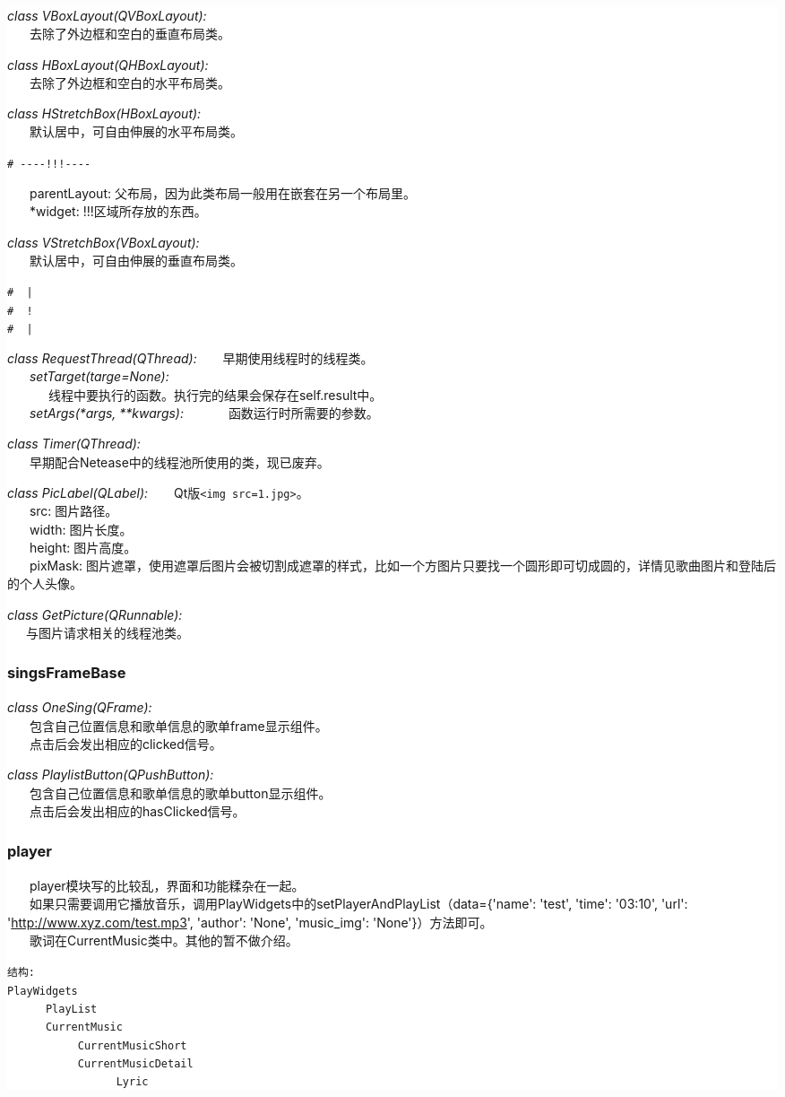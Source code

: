 *class VBoxLayout(QVBoxLayout):*   
&ensp;&ensp;&ensp; 去除了外边框和空白的垂直布局类。


*class HBoxLayout(QHBoxLayout):*    
&ensp;&ensp;&ensp; 去除了外边框和空白的水平布局类。


*class HStretchBox(HBoxLayout):*     
&ensp;&ensp;&ensp; 默认居中，可自由伸展的水平布局类。    
```
# ----!!!----
```  
&ensp;&ensp;&ensp; parentLayout: 父布局，因为此类布局一般用在嵌套在另一个布局里。    
&ensp;&ensp;&ensp; \*widget: !!!区域所存放的东西。    

*class VStretchBox(VBoxLayout):*     
&ensp;&ensp;&ensp; 默认居中，可自由伸展的垂直布局类。    
```
#  |
#  !
#  |
```

*class RequestThread(QThread):*
&ensp;&ensp;&ensp; 早期使用线程时的线程类。   
&ensp;&ensp;&ensp; *setTarget(targe=None):*    
&ensp;&ensp;&ensp;&ensp;&ensp;&ensp; 线程中要执行的函数。执行完的结果会保存在self.result中。   
&ensp;&ensp;&ensp;  *setArgs(\*args, \*\*kwargs):*
&ensp;&ensp;&ensp;&ensp;&ensp;&ensp; 函数运行时所需要的参数。    

*class Timer(QThread):*      
&ensp;&ensp;&ensp; 早期配合Netease中的线程池所使用的类，现已废弃。   

*class PicLabel(QLabel):*
&ensp;&ensp;&ensp; Qt版`<img src=1.jpg>`。   
&ensp;&ensp;&ensp; src: 图片路径。   
&ensp;&ensp;&ensp; width: 图片长度。   
&ensp;&ensp;&ensp; height: 图片高度。     
&ensp;&ensp;&ensp; pixMask: 图片遮罩，使用遮罩后图片会被切割成遮罩的样式，比如一个方图片只要找一个圆形即可切成圆的，详情见歌曲图片和登陆后的个人头像。   

*class GetPicture(QRunnable):*   
&ensp;&ensp;&ensp;与图片请求相关的线程池类。    


### singsFrameBase

*class OneSing(QFrame):*    
&ensp;&ensp;&ensp; 包含自己位置信息和歌单信息的歌单frame显示组件。   
&ensp;&ensp;&ensp; 点击后会发出相应的clicked信号。    

*class PlaylistButton(QPushButton):*    
&ensp;&ensp;&ensp; 包含自己位置信息和歌单信息的歌单button显示组件。   
&ensp;&ensp;&ensp; 点击后会发出相应的hasClicked信号。


### player
&ensp;&ensp;&ensp; player模块写的比较乱，界面和功能糅杂在一起。    
&ensp;&ensp;&ensp; 如果只需要调用它播放音乐，调用PlayWidgets中的setPlayerAndPlayList（data={'name': 'test', 'time': '03:10', 'url': 'http://www.xyz.com/test.mp3', 'author': 'None', 'music_img': 'None'}）方法即可。   
&ensp;&ensp;&ensp; 歌词在CurrentMusic类中。其他的暂不做介绍。   
```
结构:
PlayWidgets
      PlayList
      CurrentMusic
           CurrentMusicShort
           CurrentMusicDetail
                 Lyric
```